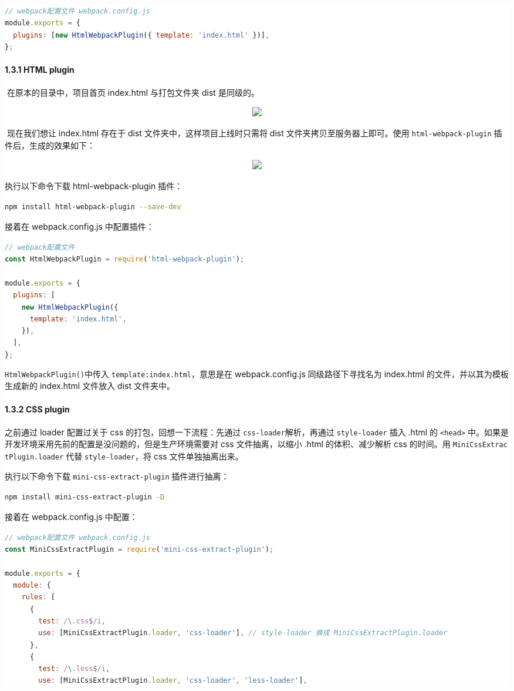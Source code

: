 ```javascript
// webpack配置文件 webpack.config.js
module.exports = {
  plugins: [new HtmlWebpackPlugin({ template: 'index.html' })],
};
```

#### 1.3.1 HTML plugin

​ 在原本的目录中，项目首页 index.html 与打包文件夹 dist 是同级的。

<div align="center"> <img src="http://dwc-images-store.oss-cn-beijing.aliyuncs.com/images/image-20220620213431033_IT4PKwhySL.png"/> </div>

​ 现在我们想让 index.html 存在于 dist 文件夹中，这样项目上线时只需将 dist 文件夹拷贝至服务器上即可。使用 `html-webpack-plugin` 插件后，生成的效果如下：

<div align="center"> <img src="http://dwc-images-store.oss-cn-beijing.aliyuncs.com/images/image-20220620213559734_TYcguQQbOt.png"/> </div>

执行以下命令下载 html-webpack-plugin 插件：

```bash
npm install html-webpack-plugin --save-dev
```

接着在 webpack.config.js 中配置插件：

```javascript
// webpack配置文件
const HtmlWebpackPlugin = require('html-webpack-plugin');

module.exports = {
  plugins: [
    new HtmlWebpackPlugin({
      template: 'index.html',
    }),
  ],
};
```

`HtmlWebpackPlugin()`中传入 `template:index.html`，意思是在 webpack.config.js 同级路径下寻找名为 index.html 的文件，并以其为模板生成新的 index.html 文件放入 dist 文件夹中。

#### 1.3.2 CSS plugin

之前通过 loader 配置过关于 css 的打包，回想一下流程：先通过 `css-loader`解析，再通过 `style-loader` 插入 .html 的 `<head>` 中。如果是开发环境采用先前的配置是没问题的，但是生产环境需要对 css 文件抽离，以缩小 .html 的体积、减少解析 css 的时间。用 `MiniCssExtractPlugin.loader` 代替 `style-loader`，将 css 文件单独抽离出来。

执行以下命令下载 `mini-css-extract-plugin` 插件进行抽离：

```bash
npm install mini-css-extract-plugin -D
```

接着在 webpack.config.js 中配置：

```javascript
// webpack配置文件 webpack.config.js
const MiniCssExtractPlugin = require('mini-css-extract-plugin');

module.exports = {
  module: {
    rules: [
      {
        test: /\.css$/i,
        use: [MiniCssExtractPlugin.loader, 'css-loader'], // style-loader 换成 MiniCssExtractPlugin.loader
      },
      {
        test: /\.less$/i,
        use: [MiniCssExtractPlugin.loader, 'css-loader', 'less-loader'],
```